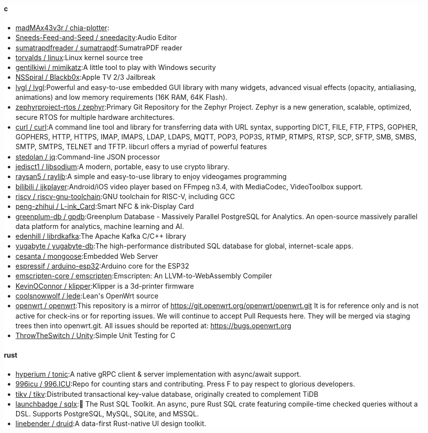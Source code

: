 #### c
* [madMAx43v3r / chia-plotter](https://github.com/madMAx43v3r/chia-plotter):
* [Sneeds-Feed-and-Seed / sneedacity](https://github.com/Sneeds-Feed-and-Seed/sneedacity):Audio Editor
* [sumatrapdfreader / sumatrapdf](https://github.com/sumatrapdfreader/sumatrapdf):SumatraPDF reader
* [torvalds / linux](https://github.com/torvalds/linux):Linux kernel source tree
* [gentilkiwi / mimikatz](https://github.com/gentilkiwi/mimikatz):A little tool to play with Windows security
* [NSSpiral / Blackb0x](https://github.com/NSSpiral/Blackb0x):Apple TV 2/3 Jailbreak
* [lvgl / lvgl](https://github.com/lvgl/lvgl):Powerful and easy-to-use embedded GUI library with many widgets, advanced visual effects (opacity, antialiasing, animations) and low memory requirements (16K RAM, 64K Flash).
* [zephyrproject-rtos / zephyr](https://github.com/zephyrproject-rtos/zephyr):Primary Git Repository for the Zephyr Project. Zephyr is a new generation, scalable, optimized, secure RTOS for multiple hardware architectures.
* [curl / curl](https://github.com/curl/curl):A command line tool and library for transferring data with URL syntax, supporting DICT, FILE, FTP, FTPS, GOPHER, GOPHERS, HTTP, HTTPS, IMAP, IMAPS, LDAP, LDAPS, MQTT, POP3, POP3S, RTMP, RTMPS, RTSP, SCP, SFTP, SMB, SMBS, SMTP, SMTPS, TELNET and TFTP. libcurl offers a myriad of powerful features
* [stedolan / jq](https://github.com/stedolan/jq):Command-line JSON processor
* [jedisct1 / libsodium](https://github.com/jedisct1/libsodium):A modern, portable, easy to use crypto library.
* [raysan5 / raylib](https://github.com/raysan5/raylib):A simple and easy-to-use library to enjoy videogames programming
* [bilibili / ijkplayer](https://github.com/bilibili/ijkplayer):Android/iOS video player based on FFmpeg n3.4, with MediaCodec, VideoToolbox support.
* [riscv / riscv-gnu-toolchain](https://github.com/riscv/riscv-gnu-toolchain):GNU toolchain for RISC-V, including GCC
* [peng-zhihui / L-ink_Card](https://github.com/peng-zhihui/L-ink_Card):Smart NFC & ink-Display Card
* [greenplum-db / gpdb](https://github.com/greenplum-db/gpdb):Greenplum Database - Massively Parallel PostgreSQL for Analytics. An open-source massively parallel data platform for analytics, machine learning and AI.
* [edenhill / librdkafka](https://github.com/edenhill/librdkafka):The Apache Kafka C/C++ library
* [yugabyte / yugabyte-db](https://github.com/yugabyte/yugabyte-db):The high-performance distributed SQL database for global, internet-scale apps.
* [cesanta / mongoose](https://github.com/cesanta/mongoose):Embedded Web Server
* [espressif / arduino-esp32](https://github.com/espressif/arduino-esp32):Arduino core for the ESP32
* [emscripten-core / emscripten](https://github.com/emscripten-core/emscripten):Emscripten: An LLVM-to-WebAssembly Compiler
* [KevinOConnor / klipper](https://github.com/KevinOConnor/klipper):Klipper is a 3d-printer firmware
* [coolsnowwolf / lede](https://github.com/coolsnowwolf/lede):Lean's OpenWrt source
* [openwrt / openwrt](https://github.com/openwrt/openwrt):This repository is a mirror of https://git.openwrt.org/openwrt/openwrt.git It is for reference only and is not active for check-ins or for reporting issues. We will continue to accept Pull Requests here. They will be merged via staging trees then into openwrt.git. All issues should be reported at: https://bugs.openwrt.org
* [ThrowTheSwitch / Unity](https://github.com/ThrowTheSwitch/Unity):Simple Unit Testing for C

#### rust
* [hyperium / tonic](https://github.com/hyperium/tonic):A native gRPC client & server implementation with async/await support.
* [996icu / 996.ICU](https://github.com/996icu/996.ICU):Repo for counting stars and contributing. Press F to pay respect to glorious developers.
* [tikv / tikv](https://github.com/tikv/tikv):Distributed transactional key-value database, originally created to complement TiDB
* [launchbadge / sqlx](https://github.com/launchbadge/sqlx):🧰
The Rust SQL Toolkit. An async, pure Rust SQL crate featuring compile-time checked queries without a DSL. Supports PostgreSQL, MySQL, SQLite, and MSSQL.
* [linebender / druid](https://github.com/linebender/druid):A data-first Rust-native UI design toolkit.